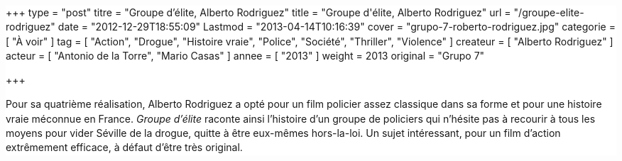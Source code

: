 +++
type = "post"
titre = "Groupe d&rsquo;élite, Alberto Rodriguez"
title = "Groupe d'élite, Alberto Rodriguez"
url = "/groupe-elite-rodriguez"
date = "2012-12-29T18:55:09"
Lastmod = "2013-04-14T10:16:39"
cover = "grupo-7-roberto-rodriguez.jpg"
categorie = [ "À voir" ]
tag = [ "Action", "Drogue", "Histoire vraie", "Police", "Société", "Thriller", "Violence" ]
createur = [ "Alberto Rodriguez" ]
acteur = [ "Antonio de la Torre", "Mario Casas" ]
annee = [ "2013" ]
weight = 2013
original = "Grupo 7"

+++

<p>Pour sa quatrième réalisation, Alberto Rodriguez a opté pour un film policier assez classique dans sa forme et pour une histoire vraie méconnue en France. <em>Groupe d&rsquo;élite</em> raconte ainsi l’histoire d’un groupe de policiers qui n’hésite pas à recourir à tous les moyens pour vider Séville de la drogue, quitte à être eux-mêmes hors-la-loi. Un sujet intéressant, pour un film d’action extrêmement efficace, à défaut d’être très original.</p>